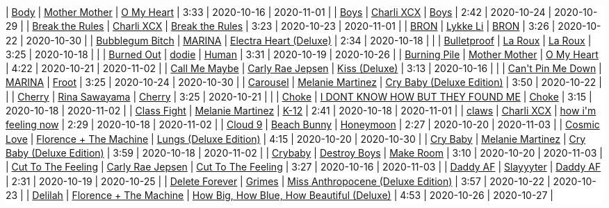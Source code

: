 | [Body](https://open.spotify.com/track/0VmREvheUiN0xgM5fJYQqp) | [Mother Mother](https://open.spotify.com/artist/0e86yPdC41PGRkLp2Q1Bph) | [O My Heart](https://open.spotify.com/album/0X7S0TEZ5NJsSxmyTnfYi2) | 3:33 | 2020-10-16 | 2020-11-01 |
| [Boys](https://open.spotify.com/track/5o4yGlG0PfeVUa6ClIyOxq) | [Charli XCX](https://open.spotify.com/artist/25uiPmTg16RbhZWAqwLBy5) | [Boys](https://open.spotify.com/album/4cdqRn65PB3wyN2Yog1nc8) | 2:42 | 2020-10-24 | 2020-10-29 |
| [Break the Rules](https://open.spotify.com/track/38tKqQuqodiUYOsw6HWyeQ) | [Charli XCX](https://open.spotify.com/artist/25uiPmTg16RbhZWAqwLBy5) | [Break the Rules](https://open.spotify.com/album/6xgUHOu8WA2mEtJqYDQrjs) | 3:23 | 2020-10-23 | 2020-11-01 |
| [BRON](https://open.spotify.com/track/4n7PQ7RuA2MYkBB8Xsm0tC) | [Lykke Li](https://open.spotify.com/artist/6oBm8HB0yfrIc9IHbxs6in) | [BRON](https://open.spotify.com/album/600HxH7keRH5g3dalIxvxE) | 3:26 | 2020-10-22 | 2020-10-30 |
| [Bubblegum Bitch](https://open.spotify.com/track/0ZFBKLOZLIM16RAUb5eomN) | [MARINA](https://open.spotify.com/artist/6CwfuxIqcltXDGjfZsMd9A) | [Electra Heart (Deluxe)](https://open.spotify.com/album/5N1aNUXaHDD7YsjhbCM9JZ) | 2:34 | 2020-10-18 |  |
| [Bulletproof](https://open.spotify.com/track/6lUY6MoqGgPnA27PHYxem5) | [La Roux](https://open.spotify.com/artist/3K2zB87GZv1krx031en5VA) | [La Roux](https://open.spotify.com/album/3elHo10HDaxn13uuVhiTWH) | 3:25 | 2020-10-18 |  |
| [Burned Out](https://open.spotify.com/track/2FhTvTUcbTRIxvNmdpjtbw) | [dodie](https://open.spotify.com/artist/21TinSsF5ytwsfdyz5VSVS) | [Human](https://open.spotify.com/album/6Kr92CEAh6YLlEO8ubps17) | 3:31 | 2020-10-19 | 2020-10-26 |
| [Burning Pile](https://open.spotify.com/track/0zMAvsQmaQ4DGsmXtKixpn) | [Mother Mother](https://open.spotify.com/artist/0e86yPdC41PGRkLp2Q1Bph) | [O My Heart](https://open.spotify.com/album/0X7S0TEZ5NJsSxmyTnfYi2) | 4:22 | 2020-10-21 | 2020-11-02 |
| [Call Me Maybe](https://open.spotify.com/track/3TGRqZ0a2l1LRblBkJoaDx) | [Carly Rae Jepsen](https://open.spotify.com/artist/6sFIWsNpZYqfjUpaCgueju) | [Kiss (Deluxe)](https://open.spotify.com/album/29blfJv8AddJrjuG3DpE13) | 3:13 | 2020-10-16 |  |
| [Can't Pin Me Down](https://open.spotify.com/track/7B2MV8I8oA8EU9blzoeAgh) | [MARINA](https://open.spotify.com/artist/6CwfuxIqcltXDGjfZsMd9A) | [Froot](https://open.spotify.com/album/3TGFADcugVPngfF7dtiqqY) | 3:25 | 2020-10-24 | 2020-10-30 |
| [Carousel](https://open.spotify.com/track/5nHTLEJ10zaqdnKqLriah4) | [Melanie Martinez](https://open.spotify.com/artist/63yrD80RY3RNEM2YDpUpO8) | [Cry Baby (Deluxe Edition)](https://open.spotify.com/album/5JpH5T1sCYnUyZD6TM0QaY) | 3:50 | 2020-10-22 |  |
| [Cherry](https://open.spotify.com/track/36RGU7buus2UUtrPZ78hkR) | [Rina Sawayama](https://open.spotify.com/artist/2KEqzdPS7M5YwGmiuPTdr5) | [Cherry](https://open.spotify.com/album/07wf8AuTUtfUR9MlopkRBM) | 3:25 | 2020-10-21 |  |
| [Choke](https://open.spotify.com/track/37mfTcSlX60JtAvAETytGs) | [I DONT KNOW HOW BUT THEY FOUND ME](https://open.spotify.com/artist/0Raaw7kr1Vzat4ZvHzjsJR) | [Choke](https://open.spotify.com/album/2KwVOjuUAYp2qtdBcFDfCn) | 3:15 | 2020-10-18 | 2020-11-02 |
| [Class Fight](https://open.spotify.com/track/37pf8jSeCGlzgQPIfVHO6X) | [Melanie Martinez](https://open.spotify.com/artist/63yrD80RY3RNEM2YDpUpO8) | [K-12](https://open.spotify.com/album/1KerGJUScYGffP3Mjmjz8c) | 2:41 | 2020-10-18 | 2020-11-01 |
| [claws](https://open.spotify.com/track/7Dexi5Z2IowCkHrnzlWysc) | [Charli XCX](https://open.spotify.com/artist/25uiPmTg16RbhZWAqwLBy5) | [how i'm feeling now](https://open.spotify.com/album/3a9qH2VEsSiOZvMrjaS0Nu) | 2:29 | 2020-10-18 | 2020-11-02 |
| [Cloud 9](https://open.spotify.com/track/6vFsBXYczYsP0H3lgunZOm) | [Beach Bunny](https://open.spotify.com/artist/2vnB6tuQMaQpORiRdvXF9H) | [Honeymoon](https://open.spotify.com/album/6QZyKchQivUBTSMcoBmlPa) | 2:27 | 2020-10-20 | 2020-11-03 |
| [Cosmic Love](https://open.spotify.com/track/0CSTvWUps1YmpQoXXay9ol) | [Florence + The Machine](https://open.spotify.com/artist/1moxjboGR7GNWYIMWsRjgG) | [Lungs (Deluxe Edition)](https://open.spotify.com/album/2FgknX5e7fJlriQtxvpLhZ) | 4:15 | 2020-10-20 | 2020-10-30 |
| [Cry Baby](https://open.spotify.com/track/052vSBPxqdmYRDlkSPiavc) | [Melanie Martinez](https://open.spotify.com/artist/63yrD80RY3RNEM2YDpUpO8) | [Cry Baby (Deluxe Edition)](https://open.spotify.com/album/5JpH5T1sCYnUyZD6TM0QaY) | 3:59 | 2020-10-18 | 2020-11-02 |
| [Crybaby](https://open.spotify.com/track/61a0LXQA7wJ64CGzttDaN9) | [Destroy Boys](https://open.spotify.com/artist/7KeN0XX71T4fGysIYLB5J5) | [Make Room](https://open.spotify.com/album/7aTumdbpn2n1AG6CjCqvnR) | 3:10 | 2020-10-20 | 2020-11-03 |
| [Cut To The Feeling](https://open.spotify.com/track/6EJiVf7U0p1BBfs0qqeb1f) | [Carly Rae Jepsen](https://open.spotify.com/artist/6sFIWsNpZYqfjUpaCgueju) | [Cut To The Feeling](https://open.spotify.com/album/6S9qcfPMsqtYQXVyeC7Hip) | 3:27 | 2020-10-16 | 2020-11-03 |
| [Daddy AF](https://open.spotify.com/track/5Pj9iXYfe607U62YwSF5rC) | [Slayyyter](https://open.spotify.com/artist/4QM5QCHicznALtX885CnZC) | [Daddy AF](https://open.spotify.com/album/3GWdoCGEZLjrsofidLFwgV) | 2:31 | 2020-10-19 | 2020-10-25 |
| [Delete Forever](https://open.spotify.com/track/6pBaH4u4WIFDxzwDaazekR) | [Grimes](https://open.spotify.com/artist/053q0ukIDRgzwTr4vNSwab) | [Miss Anthropocene (Deluxe Edition)](https://open.spotify.com/album/1ZKbjlrUC5REoa13uSH5KL) | 3:57 | 2020-10-22 | 2020-10-23 |
| [Delilah](https://open.spotify.com/track/0fgSfUAnuJzzB8l8MdgRZg) | [Florence + The Machine](https://open.spotify.com/artist/1moxjboGR7GNWYIMWsRjgG) | [How Big, How Blue, How Beautiful (Deluxe)](https://open.spotify.com/album/0Om2TWqroaCLQamQME3bD2) | 4:53 | 2020-10-26 | 2020-10-27 |